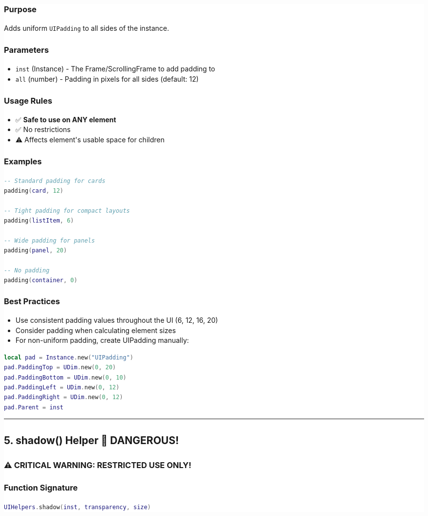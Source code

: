 ### Purpose
Adds uniform `UIPadding` to all sides of the instance.

### Parameters
- `inst` (Instance) - The Frame/ScrollingFrame to add padding to
- `all` (number) - Padding in pixels for all sides (default: 12)

### Usage Rules
- ✅ **Safe to use on ANY element**
- ✅ No restrictions
- ⚠️ Affects element's usable space for children

### Examples
```lua
-- Standard padding for cards
padding(card, 12)

-- Tight padding for compact layouts
padding(listItem, 6)

-- Wide padding for panels
padding(panel, 20)

-- No padding
padding(container, 0)
```

### Best Practices
- Use consistent padding values throughout the UI (6, 12, 16, 20)
- Consider padding when calculating element sizes
- For non-uniform padding, create UIPadding manually:
```lua
local pad = Instance.new("UIPadding")
pad.PaddingTop = UDim.new(0, 20)
pad.PaddingBottom = UDim.new(0, 10)
pad.PaddingLeft = UDim.new(0, 12)
pad.PaddingRight = UDim.new(0, 12)
pad.Parent = inst
```

---

## 5. shadow() Helper 🚨 DANGEROUS!

### ⚠️ CRITICAL WARNING: RESTRICTED USE ONLY!

### Function Signature
```lua
UIHelpers.shadow(inst, transparency, size)
```
